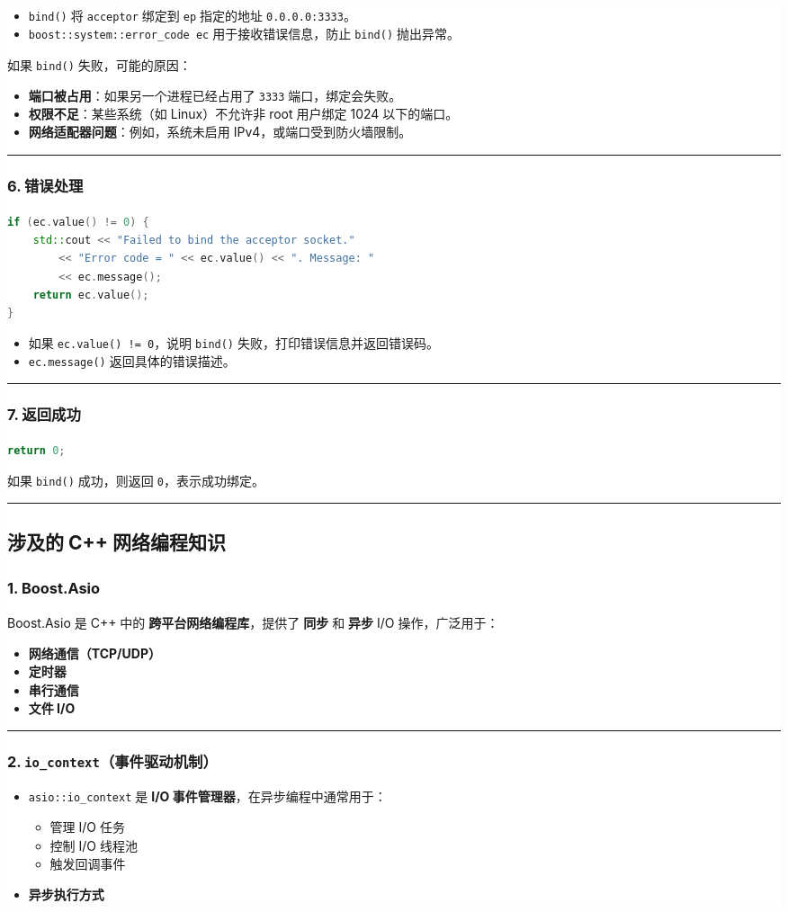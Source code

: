 - `bind()` 将 `acceptor` 绑定到 `ep` 指定的地址 `0.0.0.0:3333`。
- `boost::system::error_code ec` 用于接收错误信息，防止 `bind()` 抛出异常。

如果 `bind()` 失败，可能的原因：

- **端口被占用**：如果另一个进程已经占用了 `3333` 端口，绑定会失败。
- **权限不足**：某些系统（如 Linux）不允许非 root 用户绑定 1024 以下的端口。
- **网络适配器问题**：例如，系统未启用 IPv4，或端口受到防火墙限制。

---

### **6. 错误处理**

```cpp
if (ec.value() != 0) {
    std::cout << "Failed to bind the acceptor socket."
        << "Error code = " << ec.value() << ". Message: "
        << ec.message();
    return ec.value();
}
```

- 如果 `ec.value() != 0`，说明 `bind()` 失败，打印错误信息并返回错误码。
- `ec.message()` 返回具体的错误描述。

---

### **7. 返回成功**

```cpp
return 0;
```

如果 `bind()` 成功，则返回 `0`，表示成功绑定。

---

## **涉及的 C++ 网络编程知识**

### **1. Boost.Asio**

Boost.Asio 是 C++ 中的 **跨平台网络编程库**，提供了 **同步** 和 **异步** I/O 操作，广泛用于：

- **网络通信（TCP/UDP）**
- **定时器**
- **串行通信**
- **文件 I/O**

---

### **2. `io_context`（事件驱动机制）**

- `asio::io_context` 是 **I/O 事件管理器**，在异步编程中通常用于：
    
    - 管理 I/O 任务
    - 控制 I/O 线程池
    - 触发回调事件
- **异步执行方式**
    
